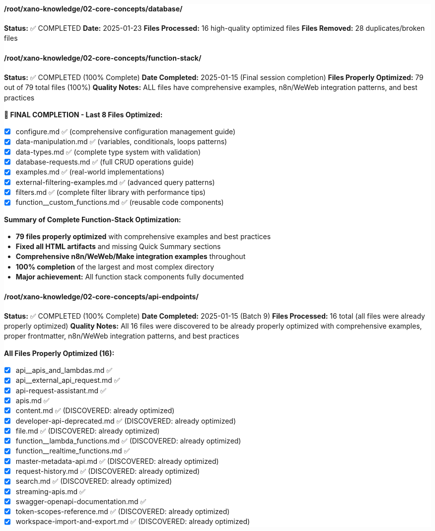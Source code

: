 #### /root/xano-knowledge/02-core-concepts/database/
**Status:** ✅ COMPLETED
**Date:** 2025-01-23
**Files Processed:** 16 high-quality optimized files
**Files Removed:** 28 duplicates/broken files

#### /root/xano-knowledge/02-core-concepts/function-stack/
**Status:** ✅ COMPLETED (100% Complete)
**Date Completed:** 2025-01-15 (Final session completion)
**Files Properly Optimized:** 79 out of 79 total files (100%)
**Quality Notes:** ALL files have comprehensive examples, n8n/WeWeb integration patterns, and best practices

**🎉 FINAL COMPLETION - Last 8 Files Optimized:**
- [x] configure.md ✅ (comprehensive configuration management guide)
- [x] data-manipulation.md ✅ (variables, conditionals, loops patterns)
- [x] data-types.md ✅ (complete type system with validation)
- [x] database-requests.md ✅ (full CRUD operations guide)
- [x] examples.md ✅ (real-world implementations)
- [x] external-filtering-examples.md ✅ (advanced query patterns)
- [x] filters.md ✅ (complete filter library with performance tips)
- [x] function__custom_functions.md ✅ (reusable code components)

**Summary of Complete Function-Stack Optimization:**
- **79 files properly optimized** with comprehensive examples and best practices
- **Fixed all HTML artifacts** and missing Quick Summary sections
- **Comprehensive n8n/WeWeb/Make integration examples** throughout
- **100% completion** of the largest and most complex directory
- **Major achievement:** All function stack components fully documented

#### /root/xano-knowledge/02-core-concepts/api-endpoints/
**Status:** ✅ COMPLETED (100% Complete)
**Date Completed:** 2025-01-15 (Batch 9)
**Files Processed:** 16 total (all files were already properly optimized)
**Quality Notes:** All 16 files were discovered to be already properly optimized with comprehensive examples, proper frontmatter, n8n/WeWeb integration patterns, and best practices

**All Files Properly Optimized (16):**
- [x] api__apis_and_lambdas.md ✅
- [x] api__external_api_request.md ✅
- [x] api-request-assistant.md ✅
- [x] apis.md ✅
- [x] content.md ✅ (DISCOVERED: already optimized)
- [x] developer-api-deprecated.md ✅ (DISCOVERED: already optimized)
- [x] file.md ✅ (DISCOVERED: already optimized)
- [x] function__lambda_functions.md ✅ (DISCOVERED: already optimized)
- [x] function__realtime_functions.md ✅
- [x] master-metadata-api.md ✅ (DISCOVERED: already optimized)
- [x] request-history.md ✅ (DISCOVERED: already optimized)
- [x] search.md ✅ (DISCOVERED: already optimized)
- [x] streaming-apis.md ✅
- [x] swagger-openapi-documentation.md ✅
- [x] token-scopes-reference.md ✅ (DISCOVERED: already optimized)
- [x] workspace-import-and-export.md ✅ (DISCOVERED: already optimized)
